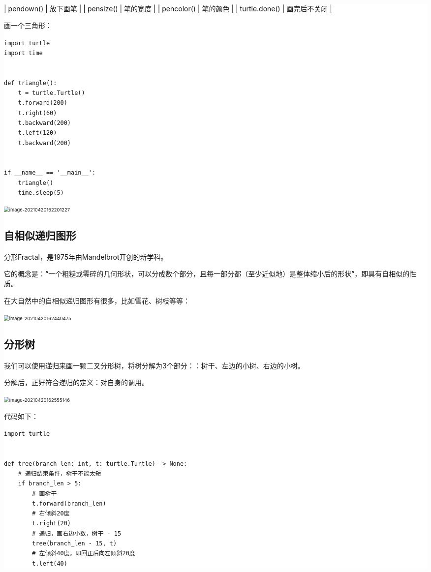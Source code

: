 | pendown()       | 放下画笔                     |
| pensize()       | 笔的宽度                     |
| pencolor()      | 笔的颜色                     |
| turtle.done()   | 画完后不关闭                 |

画一个三角形：

```
import turtle
import time


def triangle():
    t = turtle.Turtle()
    t.forward(200)
    t.right(60)
    t.backward(200)
    t.left(120)
    t.backward(200)


if __name__ == '__main__':
    triangle()
    time.sleep(5)
```

<img src="https://images-1302522496.cos.ap-nanjing.myqcloud.com/img/image-20210420162201227.png" alt="image-20210420162201227" style="zoom:67%;" />

## 自相似递归图形

分形Fractal，是1975年由Mandelbrot开创的新学科。

它的概念是：“一个粗糙或零碎的几何形状，可以分成数个部分，且每一部分都（至少近似地）是整体缩小后的形状”，即具有自相似的性质。

在大自然中的自相似递归图形有很多，比如雪花、树枝等等：

<img src="https://images-1302522496.cos.ap-nanjing.myqcloud.com/img/image-20210420162440475.png" alt="image-20210420162440475" style="zoom: 67%;" />



## 分形树

我们可以使用递归来画一颗二叉分形树，将树分解为3个部分：：树干、左边的小树、右边的小树。

分解后，正好符合递归的定义：对自身的调用。

<img src="https://images-1302522496.cos.ap-nanjing.myqcloud.com/img/image-20210420162555146.png" alt="image-20210420162555146" style="zoom: 67%;" />

代码如下：

```
import turtle


def tree(branch_len: int, t: turtle.Turtle) -> None:
    # 递归结束条件，树干不能太短
    if branch_len > 5:
        # 画树干
        t.forward(branch_len)
        # 右倾斜20度
        t.right(20)
        # 递归，画右边小数，树干 - 15
        tree(branch_len - 15, t)
        # 左倾斜40度，即回正后向左倾斜20度
        t.left(40)
```